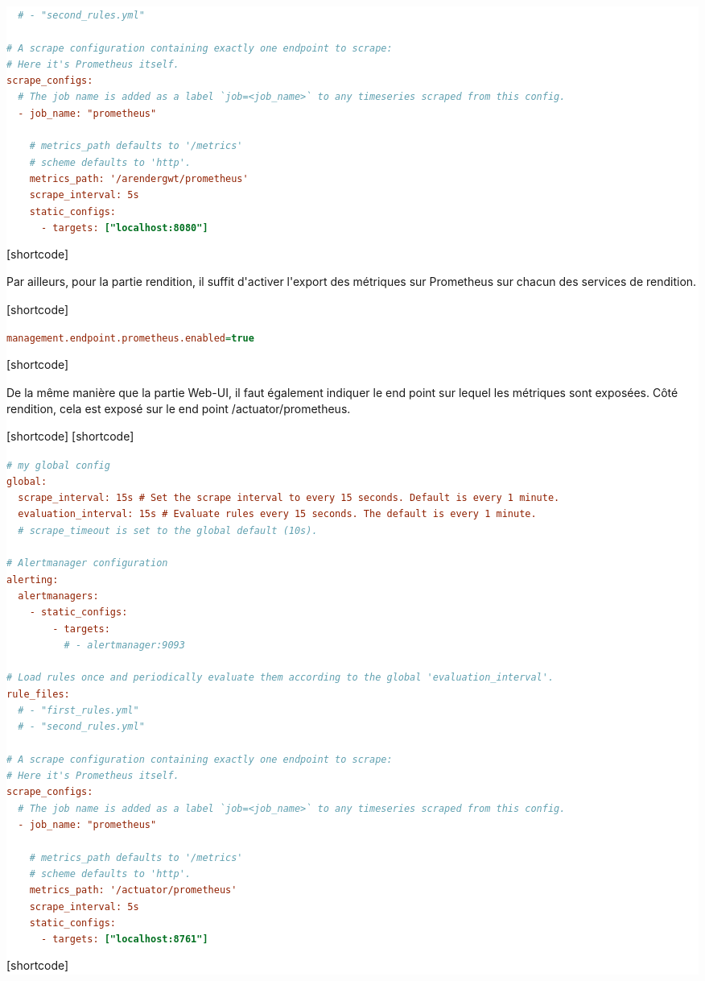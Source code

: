 ```cfg
  # - "second_rules.yml"

# A scrape configuration containing exactly one endpoint to scrape:
# Here it's Prometheus itself.
scrape_configs:
  # The job name is added as a label `job=<job_name>` to any timeseries scraped from this config.
  - job_name: "prometheus"

    # metrics_path defaults to '/metrics'
    # scheme defaults to 'http'.
    metrics_path: '/arendergwt/prometheus'
    scrape_interval: 5s
    static_configs:
      - targets: ["localhost:8080"]
```

[shortcode]

Par ailleurs, pour la partie rendition, il suffit d'activer l'export des métriques sur Prometheus sur chacun des services de rendition.

[shortcode]

```cfg
management.endpoint.prometheus.enabled=true
```

[shortcode]

De la même manière que la partie Web-UI, il faut également indiquer le end point sur lequel les métriques sont exposées. Côté rendition, cela est exposé sur le end point /actuator/prometheus.

[shortcode]
[shortcode]
```cfg
# my global config
global:
  scrape_interval: 15s # Set the scrape interval to every 15 seconds. Default is every 1 minute.
  evaluation_interval: 15s # Evaluate rules every 15 seconds. The default is every 1 minute.
  # scrape_timeout is set to the global default (10s).

# Alertmanager configuration
alerting:
  alertmanagers:
    - static_configs:
        - targets:
          # - alertmanager:9093

# Load rules once and periodically evaluate them according to the global 'evaluation_interval'.
rule_files:
  # - "first_rules.yml"
  # - "second_rules.yml"

# A scrape configuration containing exactly one endpoint to scrape:
# Here it's Prometheus itself.
scrape_configs:
  # The job name is added as a label `job=<job_name>` to any timeseries scraped from this config.
  - job_name: "prometheus"

    # metrics_path defaults to '/metrics'
    # scheme defaults to 'http'.
    metrics_path: '/actuator/prometheus'
    scrape_interval: 5s
    static_configs:
      - targets: ["localhost:8761"]
```
[shortcode]